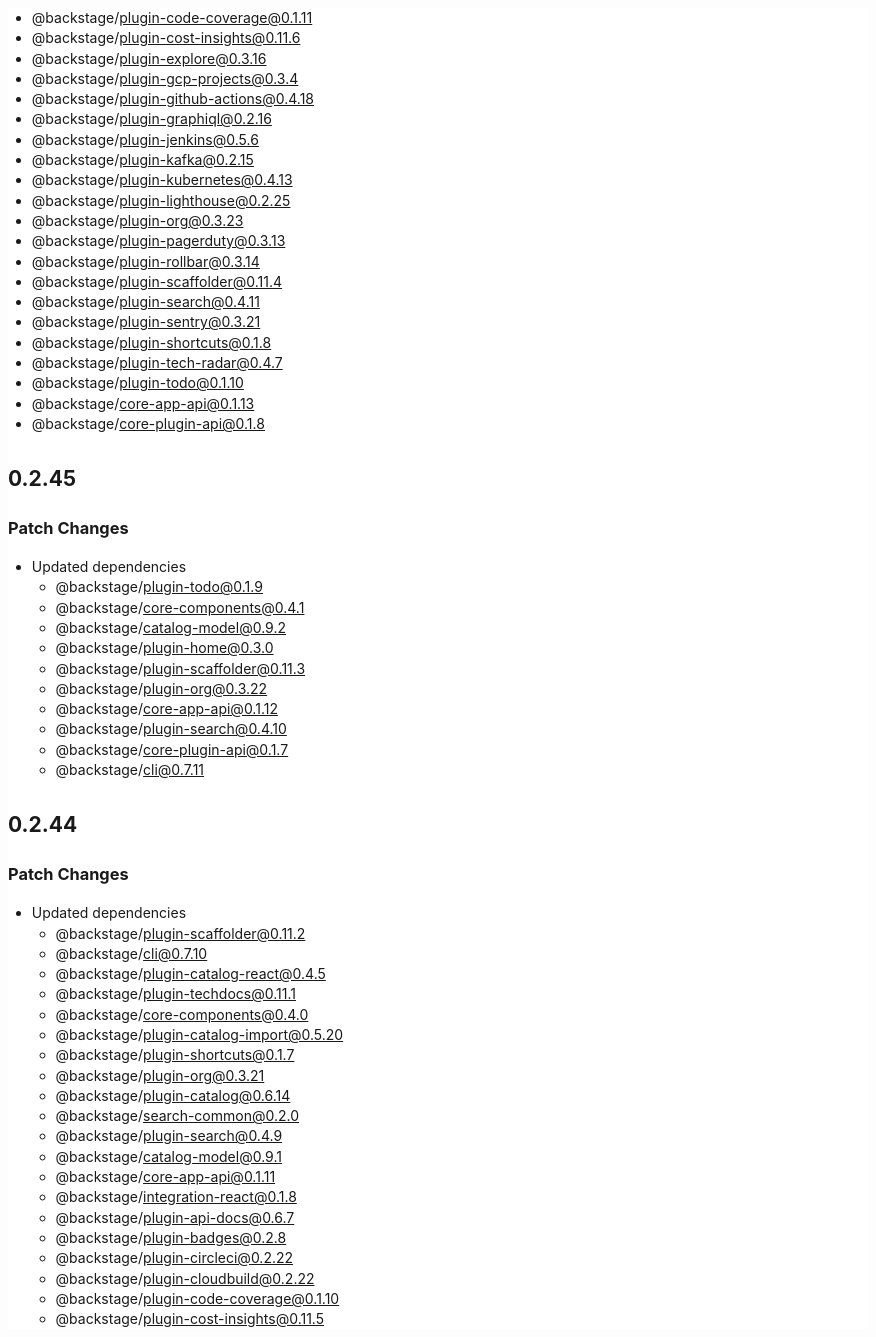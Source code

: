   - @backstage/plugin-code-coverage@0.1.11
  - @backstage/plugin-cost-insights@0.11.6
  - @backstage/plugin-explore@0.3.16
  - @backstage/plugin-gcp-projects@0.3.4
  - @backstage/plugin-github-actions@0.4.18
  - @backstage/plugin-graphiql@0.2.16
  - @backstage/plugin-jenkins@0.5.6
  - @backstage/plugin-kafka@0.2.15
  - @backstage/plugin-kubernetes@0.4.13
  - @backstage/plugin-lighthouse@0.2.25
  - @backstage/plugin-org@0.3.23
  - @backstage/plugin-pagerduty@0.3.13
  - @backstage/plugin-rollbar@0.3.14
  - @backstage/plugin-scaffolder@0.11.4
  - @backstage/plugin-search@0.4.11
  - @backstage/plugin-sentry@0.3.21
  - @backstage/plugin-shortcuts@0.1.8
  - @backstage/plugin-tech-radar@0.4.7
  - @backstage/plugin-todo@0.1.10
  - @backstage/core-app-api@0.1.13
  - @backstage/core-plugin-api@0.1.8

## 0.2.45

### Patch Changes

- Updated dependencies
  - @backstage/plugin-todo@0.1.9
  - @backstage/core-components@0.4.1
  - @backstage/catalog-model@0.9.2
  - @backstage/plugin-home@0.3.0
  - @backstage/plugin-scaffolder@0.11.3
  - @backstage/plugin-org@0.3.22
  - @backstage/core-app-api@0.1.12
  - @backstage/plugin-search@0.4.10
  - @backstage/core-plugin-api@0.1.7
  - @backstage/cli@0.7.11

## 0.2.44

### Patch Changes

- Updated dependencies
  - @backstage/plugin-scaffolder@0.11.2
  - @backstage/cli@0.7.10
  - @backstage/plugin-catalog-react@0.4.5
  - @backstage/plugin-techdocs@0.11.1
  - @backstage/core-components@0.4.0
  - @backstage/plugin-catalog-import@0.5.20
  - @backstage/plugin-shortcuts@0.1.7
  - @backstage/plugin-org@0.3.21
  - @backstage/plugin-catalog@0.6.14
  - @backstage/search-common@0.2.0
  - @backstage/plugin-search@0.4.9
  - @backstage/catalog-model@0.9.1
  - @backstage/core-app-api@0.1.11
  - @backstage/integration-react@0.1.8
  - @backstage/plugin-api-docs@0.6.7
  - @backstage/plugin-badges@0.2.8
  - @backstage/plugin-circleci@0.2.22
  - @backstage/plugin-cloudbuild@0.2.22
  - @backstage/plugin-code-coverage@0.1.10
  - @backstage/plugin-cost-insights@0.11.5